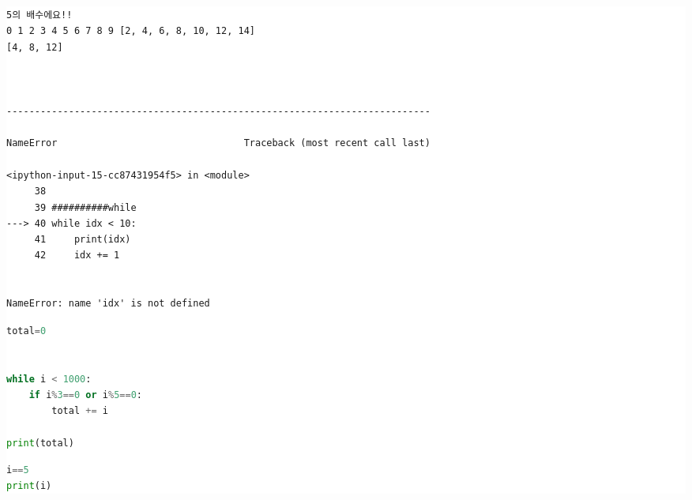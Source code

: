    5의 배수에요!!
    0 1 2 3 4 5 6 7 8 9 [2, 4, 6, 8, 10, 12, 14]
    [4, 8, 12]
    


    ---------------------------------------------------------------------------

    NameError                                 Traceback (most recent call last)

    <ipython-input-15-cc87431954f5> in <module>
         38 
         39 ##########while
    ---> 40 while idx < 10:
         41     print(idx)
         42     idx += 1
    

    NameError: name 'idx' is not defined



```python
total=0


while i < 1000:
    if i%3==0 or i%5==0:
        total += i
        
print(total)
```


```python
i==5
print(i)
```


```python

```


```python

```
